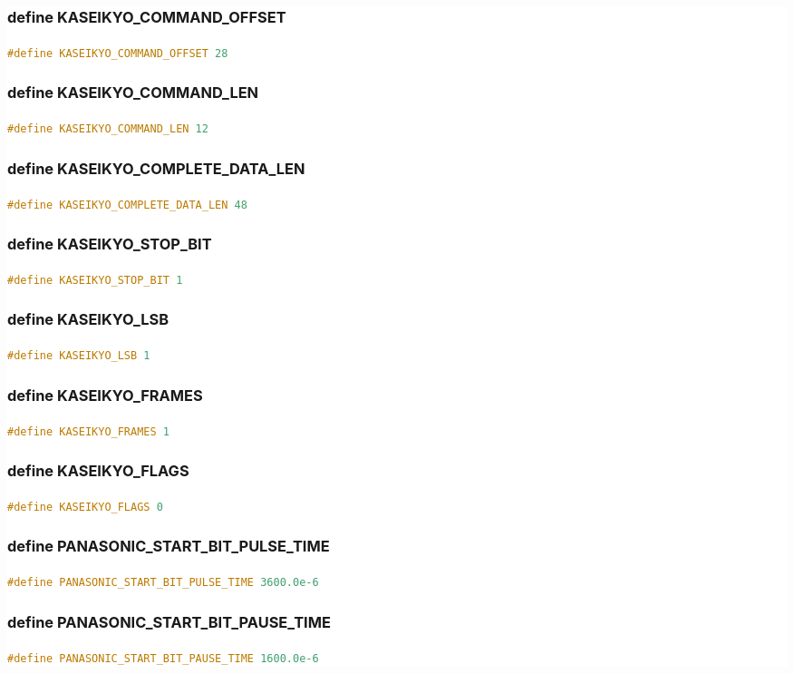 
### define KASEIKYO_COMMAND_OFFSET

```cpp
#define KASEIKYO_COMMAND_OFFSET 28
```


### define KASEIKYO_COMMAND_LEN

```cpp
#define KASEIKYO_COMMAND_LEN 12
```


### define KASEIKYO_COMPLETE_DATA_LEN

```cpp
#define KASEIKYO_COMPLETE_DATA_LEN 48
```


### define KASEIKYO_STOP_BIT

```cpp
#define KASEIKYO_STOP_BIT 1
```


### define KASEIKYO_LSB

```cpp
#define KASEIKYO_LSB 1
```


### define KASEIKYO_FRAMES

```cpp
#define KASEIKYO_FRAMES 1
```


### define KASEIKYO_FLAGS

```cpp
#define KASEIKYO_FLAGS 0
```


### define PANASONIC_START_BIT_PULSE_TIME

```cpp
#define PANASONIC_START_BIT_PULSE_TIME 3600.0e-6
```


### define PANASONIC_START_BIT_PAUSE_TIME

```cpp
#define PANASONIC_START_BIT_PAUSE_TIME 1600.0e-6
```
